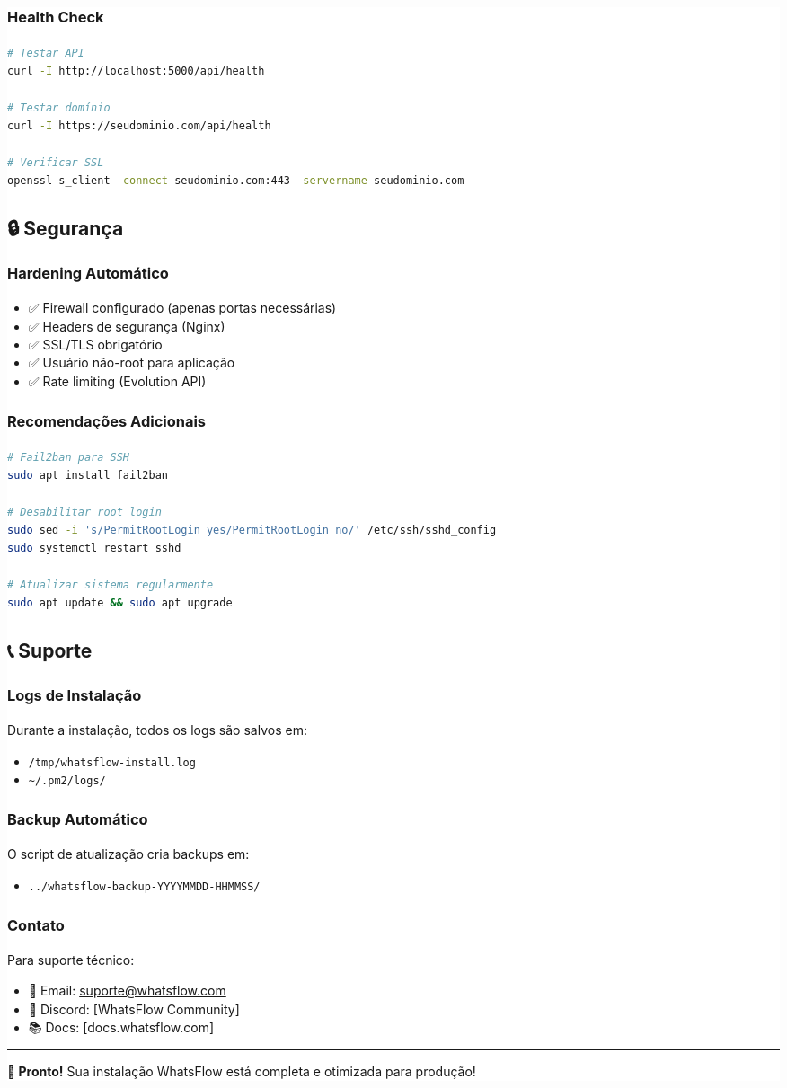 ### Health Check
```bash
# Testar API
curl -I http://localhost:5000/api/health

# Testar domínio
curl -I https://seudominio.com/api/health

# Verificar SSL
openssl s_client -connect seudominio.com:443 -servername seudominio.com
```

## 🔒 Segurança

### Hardening Automático
- ✅ Firewall configurado (apenas portas necessárias)
- ✅ Headers de segurança (Nginx)
- ✅ SSL/TLS obrigatório
- ✅ Usuário não-root para aplicação
- ✅ Rate limiting (Evolution API)

### Recomendações Adicionais
```bash
# Fail2ban para SSH
sudo apt install fail2ban

# Desabilitar root login
sudo sed -i 's/PermitRootLogin yes/PermitRootLogin no/' /etc/ssh/sshd_config
sudo systemctl restart sshd

# Atualizar sistema regularmente
sudo apt update && sudo apt upgrade
```

## 📞 Suporte

### Logs de Instalação
Durante a instalação, todos os logs são salvos em:
- `/tmp/whatsflow-install.log`
- `~/.pm2/logs/`

### Backup Automático
O script de atualização cria backups em:
- `../whatsflow-backup-YYYYMMDD-HHMMSS/`

### Contato
Para suporte técnico:
- 📧 Email: suporte@whatsflow.com
- 💬 Discord: [WhatsFlow Community]
- 📚 Docs: [docs.whatsflow.com]

---

**🎉 Pronto!** Sua instalação WhatsFlow está completa e otimizada para produção!